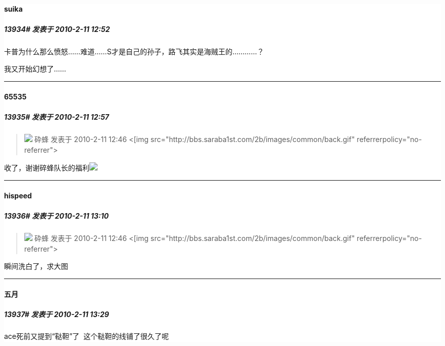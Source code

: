 ####  suika  
##### 13934#       发表于 2010-2-11 12:52




卡普为什么那么愤怒……难道……S才是自己的孙子，路飞其实是海贼王的…………？


我又开始幻想了……







-----

####  65535  
##### 13935#       发表于 2010-2-11 12:57



<blockquote><img src="https://static.saraba1st.com/image/smiley/face/86.gif" referrerpolicy="no-referrer">
砕蜂 发表于 2010-2-11 12:46 <[img src="http://bbs.saraba1st.com/2b/images/common/back.gif" referrerpolicy="no-referrer"></blockquote>
收了，谢谢碎蜂队长的福利<img src="https://static.saraba1st.com/image/smiley/face/13.gif" referrerpolicy="no-referrer">







-----

####  hispeed  
##### 13936#       发表于 2010-2-11 13:10



<blockquote><img src="https://static.saraba1st.com/image/smiley/face/86.gif" referrerpolicy="no-referrer">
砕蜂 发表于 2010-2-11 12:46 <[img src="http://bbs.saraba1st.com/2b/images/common/back.gif" referrerpolicy="no-referrer"></blockquote>
瞬间洗白了，求大图







-----

####  五月  
##### 13937#       发表于 2010-2-11 13:29




ace死前又提到“鞑靼”了  这个鞑靼的线铺了很久了呢


